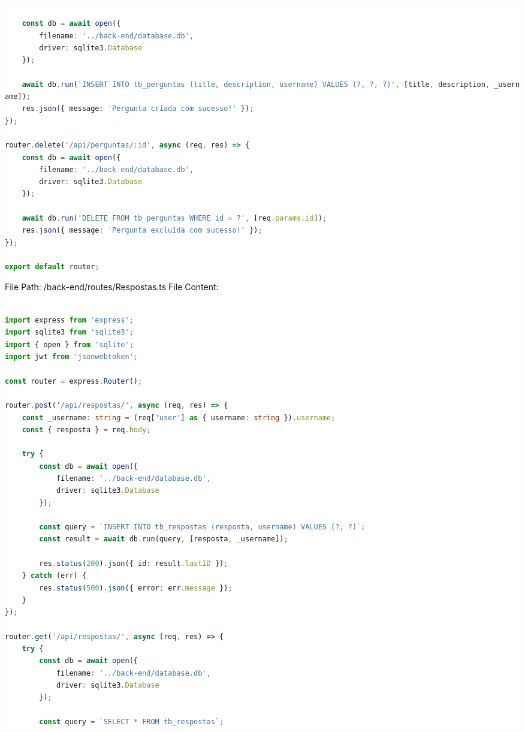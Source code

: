 ```typescript

    const db = await open({
        filename: '../back-end/database.db',
        driver: sqlite3.Database
    });

    await db.run('INSERT INTO tb_perguntas (title, description, username) VALUES (?, ?, ?)', [title, description, _username]);
    res.json({ message: 'Pergunta criada com sucesso!' });
});

router.delete('/api/perguntas/:id', async (req, res) => {
    const db = await open({
        filename: '../back-end/database.db',
        driver: sqlite3.Database
    });

    await db.run('DELETE FROM tb_perguntas WHERE id = ?', [req.params.id]);
    res.json({ message: 'Pergunta excluída com sucesso!' });
});

export default router;


```

File Path: /back-end/routes/Respostas.ts
File Content:
```typescript

import express from 'express';
import sqlite3 from 'sqlite3';
import { open } from 'sqlite';
import jwt from 'jsonwebtoken';

const router = express.Router();

router.post('/api/respostas/', async (req, res) => {
    const _username: string = (req['user'] as { username: string }).username;
    const { resposta } = req.body;

    try {
        const db = await open({
            filename: '../back-end/database.db',
            driver: sqlite3.Database
        });

        const query = `INSERT INTO tb_respostas (resposta, username) VALUES (?, ?)`;
        const result = await db.run(query, [resposta, _username]);

        res.status(200).json({ id: result.lastID });
    } catch (err) {
        res.status(500).json({ error: err.message });
    }
});

router.get('/api/respostas/', async (req, res) => {
    try {
        const db = await open({
            filename: '../back-end/database.db',
            driver: sqlite3.Database
        });

        const query = `SELECT * FROM tb_respostas`;
```
